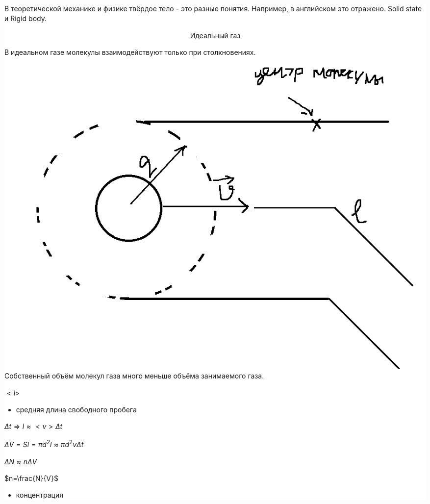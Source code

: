 В теоретической механике и физике твёрдое тело - это разные понятия.
Например, в английском это отражено. Solid state и Rigid body.
<p align="center">Идеальный газ</p>
В идеальном газе молекулы взаимодействуют только при столкновениях.
<a> 
	<img src="https://github.com/FelPrim/bmstu/blob/master/obsidian%20stuff/attachments/Pasted%20image%2020250303145734.png" > 
</a>
Собственный объём молекул газа много меньше объёма занимаемого газа.

$<l>$
 - средняя длина свободного пробега

$\Delta t\Rightarrow l\approx<v>\Delta t$


$\Delta V=Sl= \pi d^2l\approx \pi d^2v\Delta t$


$\Delta N\approx n\Delta V$


$n=\frac{N}{V}$
 - концентрация
